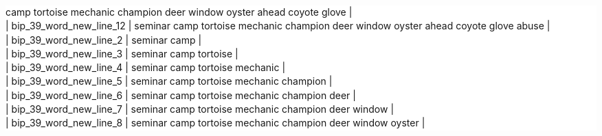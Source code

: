 camp
tortoise
mechanic
champion
deer
window
oyster
ahead
coyote
glove |  
| bip_39_word_new_line_12 | seminar
camp
tortoise
mechanic
champion
deer
window
oyster
ahead
coyote
glove
abuse |  
| bip_39_word_new_line_2 | seminar
camp |  
| bip_39_word_new_line_3 | seminar
camp
tortoise |  
| bip_39_word_new_line_4 | seminar
camp
tortoise
mechanic |  
| bip_39_word_new_line_5 | seminar
camp
tortoise
mechanic
champion |  
| bip_39_word_new_line_6 | seminar
camp
tortoise
mechanic
champion
deer |  
| bip_39_word_new_line_7 | seminar
camp
tortoise
mechanic
champion
deer
window |  
| bip_39_word_new_line_8 | seminar
camp
tortoise
mechanic
champion
deer
window
oyster |  